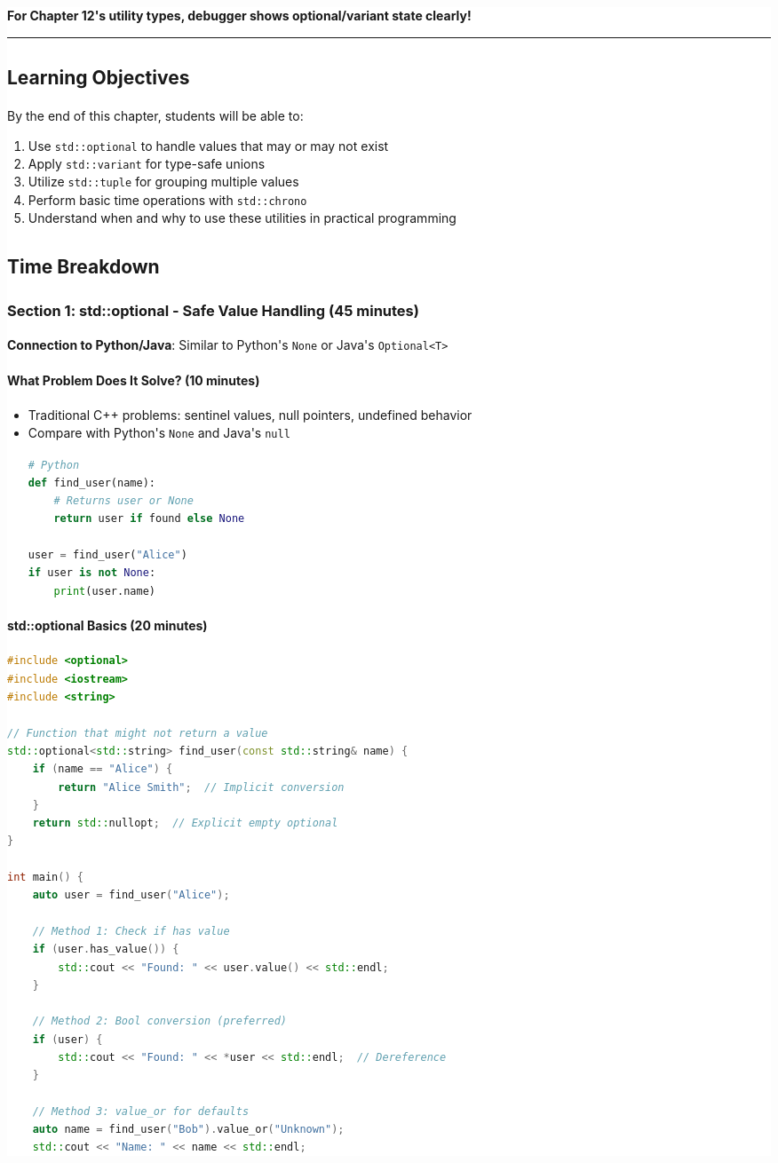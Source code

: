 **For Chapter 12's utility types, debugger shows optional/variant state clearly!**

---

## Learning Objectives
By the end of this chapter, students will be able to:
1. Use `std::optional` to handle values that may or may not exist
2. Apply `std::variant` for type-safe unions
3. Utilize `std::tuple` for grouping multiple values
4. Perform basic time operations with `std::chrono`
5. Understand when and why to use these utilities in practical programming

## Time Breakdown

### Section 1: std::optional - Safe Value Handling (45 minutes)

**Connection to Python/Java**: Similar to Python's `None` or Java's `Optional<T>`

#### What Problem Does It Solve? (10 minutes)
- Traditional C++ problems: sentinel values, null pointers, undefined behavior
- Compare with Python's `None` and Java's `null`
  ```python
  # Python
  def find_user(name):
      # Returns user or None
      return user if found else None
  
  user = find_user("Alice")
  if user is not None:
      print(user.name)
  ```

#### std::optional Basics (20 minutes)
```cpp
#include <optional>
#include <iostream>
#include <string>

// Function that might not return a value
std::optional<std::string> find_user(const std::string& name) {
    if (name == "Alice") {
        return "Alice Smith";  // Implicit conversion
    }
    return std::nullopt;  // Explicit empty optional
}

int main() {
    auto user = find_user("Alice");
    
    // Method 1: Check if has value
    if (user.has_value()) {
        std::cout << "Found: " << user.value() << std::endl;
    }
    
    // Method 2: Bool conversion (preferred)
    if (user) {
        std::cout << "Found: " << *user << std::endl;  // Dereference
    }
    
    // Method 3: value_or for defaults
    auto name = find_user("Bob").value_or("Unknown");
    std::cout << "Name: " << name << std::endl;
```